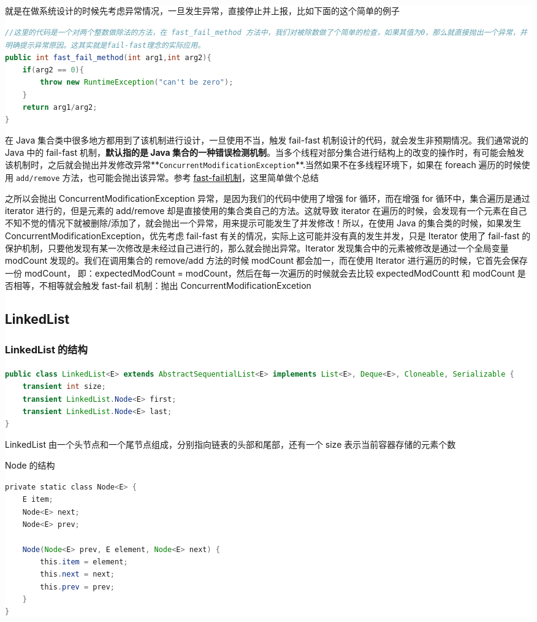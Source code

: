 就是在做系统设计的时候先考虑异常情况，一旦发生异常，直接停止并上报，比如下面的这个简单的例子

```java
//这里的代码是一个对两个整数做除法的方法，在 fast_fail_method 方法中，我们对被除数做了个简单的检查，如果其值为0，那么就直接抛出一个异常，并明确提示异常原因。这其实就是fail-fast理念的实际应用。
public int fast_fail_method(int arg1,int arg2){
    if(arg2 == 0){
        throw new RuntimeException("can't be zero");
    }
    return arg1/arg2;
}
```

在 Java 集合类中很多地方都用到了该机制进行设计，一旦使用不当，触发 fail-fast 机制设计的代码，就会发生非预期情况。我们通常说的 Java 中的 fail-fast 机制，**默认指的是 Java 集合的一种错误检测机制**。当多个线程对部分集合进行结构上的改变的操作时，有可能会触发该机制时，之后就会抛出并发修改异常**`ConcurrentModificationException`**.当然如果不在多线程环境下，如果在 foreach 遍历的时候使用 `add/remove` 方法，也可能会抛出该异常。参考 [fast-fail机制](https://link.juejin.cn?target=https%3A%2F%2Fwww.hollischuang.com%2Farchives%2F3542)，这里简单做个总结

之所以会抛出 ConcurrentModificationException 异常，是因为我们的代码中使用了增强 for 循环，而在增强 for 循环中，集合遍历是通过 iterator 进行的，但是元素的 add/remove 却是直接使用的集合类自己的方法。这就导致 iterator 在遍历的时候，会发现有一个元素在自己不知不觉的情况下就被删除/添加了，就会抛出一个异常，用来提示可能发生了并发修改！所以，在使用 Java 的集合类的时候，如果发生ConcurrentModificationException，优先考虑 fail-fast 有关的情况，实际上这可能并没有真的发生并发，只是 Iterator 使用了 fail-fast 的保护机制，只要他发现有某一次修改是未经过自己进行的，那么就会抛出异常。Iterator 发现集合中的元素被修改是通过一个全局变量 modCount 发现的。我们在调用集合的 remove/add 方法的时候 modCount 都会加一，而在使用 Iterator 进行遍历的时候，它首先会保存一份 modCount， 即：expectedModCount = modCount，然后在每一次遍历的时候就会去比较 expectedModCountt 和 modCount 是否相等，不相等就会触发 fast-fail 机制：抛出 ConcurrentModificationExcetion

## LinkedList

### LinkedList 的结构

```java
public class LinkedList<E> extends AbstractSequentialList<E> implements List<E>, Deque<E>, Cloneable, Serializable {
    transient int size;
    transient LinkedList.Node<E> first;
    transient LinkedList.Node<E> last;
}
```

LinkedList 由一个头节点和一个尾节点组成，分别指向链表的头部和尾部，还有一个 size 表示当前容器存储的元素个数

Node 的结构

```java
private static class Node<E> {
    E item;
    Node<E> next;
    Node<E> prev;

    Node(Node<E> prev, E element, Node<E> next) {
        this.item = element;
        this.next = next;
        this.prev = prev;
    }
}
```
